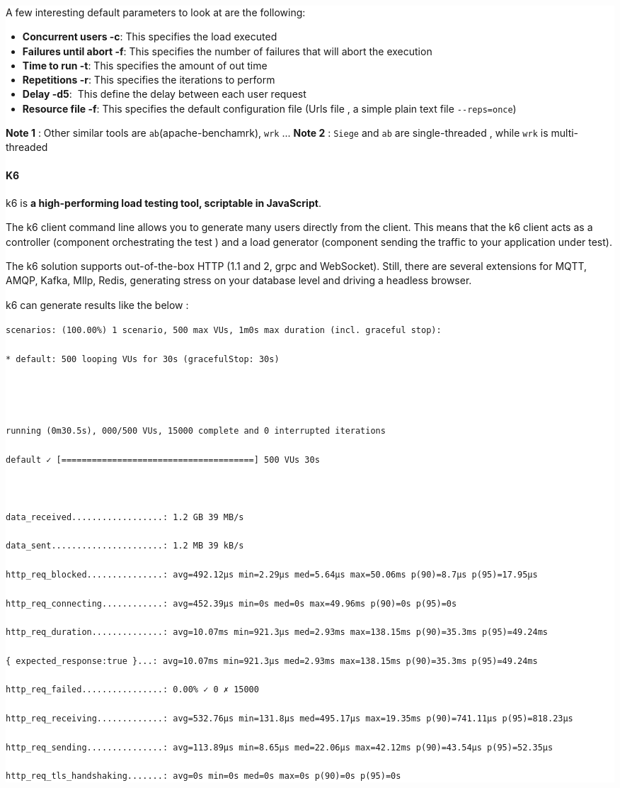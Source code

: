 A few interesting default parameters to look at are the following: 
- **Concurrent users -c**: This specifies the load executed 
- **Failures until abort -f**: This specifies the number of failures that will abort the execution 
- **Time to run -t**: This specifies the amount of out time 
- **Repetitions -r**: This specifies the iterations to perform 
- **Delay -d5**:  This define the delay between each user request
- **Resource file -f**: This specifies the default configuration file (Urls file , a simple plain text file `--reps=once`) 

**Note 1** : Other similar tools are `ab`(apache-benchamrk), `wrk` ...
**Note 2** : `Siege` and `ab` are single-threaded , while `wrk` is multi-threaded

#### K6

k6 is **a high-performing load testing tool, scriptable in JavaScript**.

The k6 client command line allows you to generate many users directly from the client. This means that the k6 client acts as a controller (component orchestrating the test ) and a load generator (component sending the traffic to your application under test).

The k6 solution supports out-of-the-box HTTP (1.1 and 2, grpc and WebSocket). Still, there are several extensions for MQTT, AMQP, Kafka, Mllp, Redis, generating stress on your database level and driving a headless browser.

k6 can generate results like the below :

```log
scenarios: (100.00%) 1 scenario, 500 max VUs, 1m0s max duration (incl. graceful stop):

* default: 500 looping VUs for 30s (gracefulStop: 30s)

  
  

running (0m30.5s), 000/500 VUs, 15000 complete and 0 interrupted iterations

default ✓ [======================================] 500 VUs 30s

  

data_received..................: 1.2 GB 39 MB/s

data_sent......................: 1.2 MB 39 kB/s

http_req_blocked...............: avg=492.12µs min=2.29µs med=5.64µs max=50.06ms p(90)=8.7µs p(95)=17.95µs

http_req_connecting............: avg=452.39µs min=0s med=0s max=49.96ms p(90)=0s p(95)=0s

http_req_duration..............: avg=10.07ms min=921.3µs med=2.93ms max=138.15ms p(90)=35.3ms p(95)=49.24ms

{ expected_response:true }...: avg=10.07ms min=921.3µs med=2.93ms max=138.15ms p(90)=35.3ms p(95)=49.24ms

http_req_failed................: 0.00% ✓ 0 ✗ 15000

http_req_receiving.............: avg=532.76µs min=131.8µs med=495.17µs max=19.35ms p(90)=741.11µs p(95)=818.23µs

http_req_sending...............: avg=113.89µs min=8.65µs med=22.06µs max=42.12ms p(90)=43.54µs p(95)=52.35µs

http_req_tls_handshaking.......: avg=0s min=0s med=0s max=0s p(90)=0s p(95)=0s

```